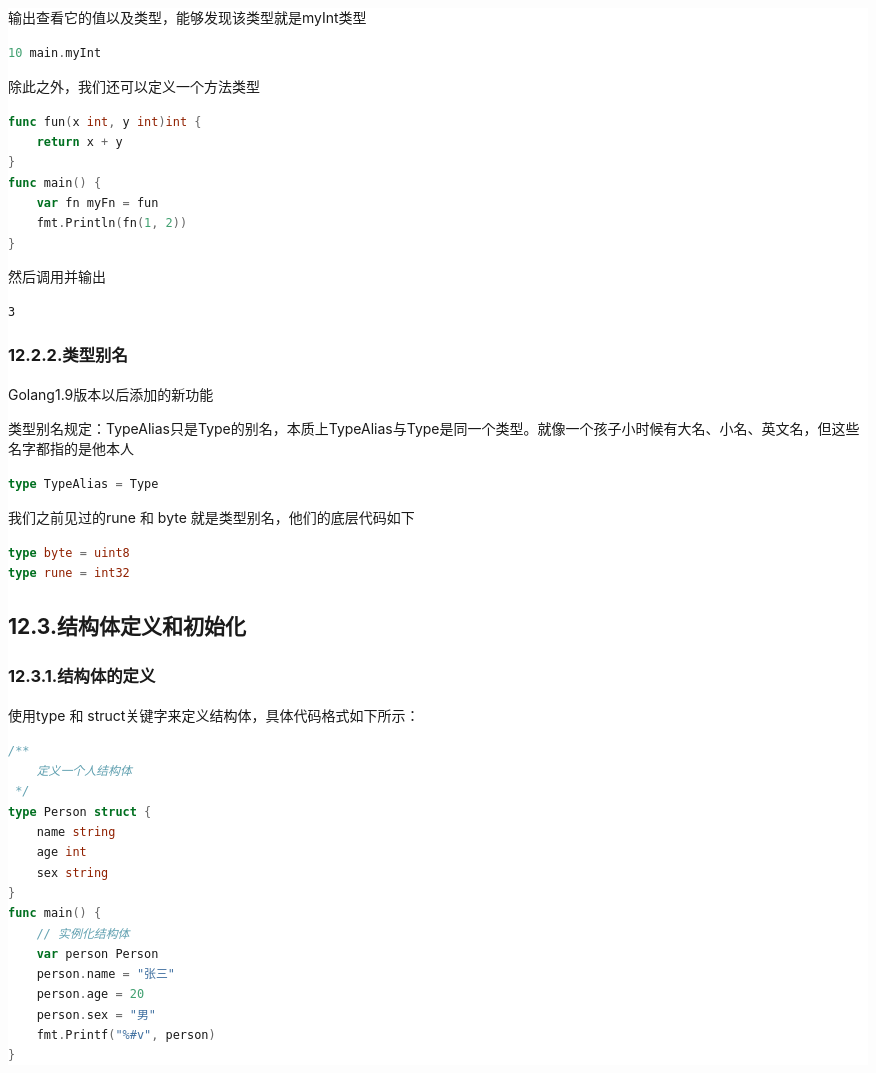 输出查看它的值以及类型，能够发现该类型就是myInt类型

```go
10 main.myInt
```

除此之外，我们还可以定义一个方法类型

```go
func fun(x int, y int)int {
	return x + y
}
func main() {
	var fn myFn = fun
	fmt.Println(fn(1, 2))
}
```

然后调用并输出

```bash
3
```

### 12.2.2.类型别名

Golang1.9版本以后添加的新功能

类型别名规定：TypeAlias只是Type的别名，本质上TypeAlias与Type是同一个类型。就像一个孩子小时候有大名、小名、英文名，但这些名字都指的是他本人

```go
type TypeAlias = Type
```

我们之前见过的rune 和 byte 就是类型别名，他们的底层代码如下

```go
type byte = uint8
type rune = int32
```

## 12.3.结构体定义和初始化

### 12.3.1.结构体的定义

使用type  和 struct关键字来定义结构体，具体代码格式如下所示：

```go
/**
	定义一个人结构体
 */
type Person struct {
	name string
	age int
	sex string
}
func main() {
	// 实例化结构体
	var person Person
	person.name = "张三"
	person.age = 20
	person.sex = "男"
	fmt.Printf("%#v", person)
}
```
